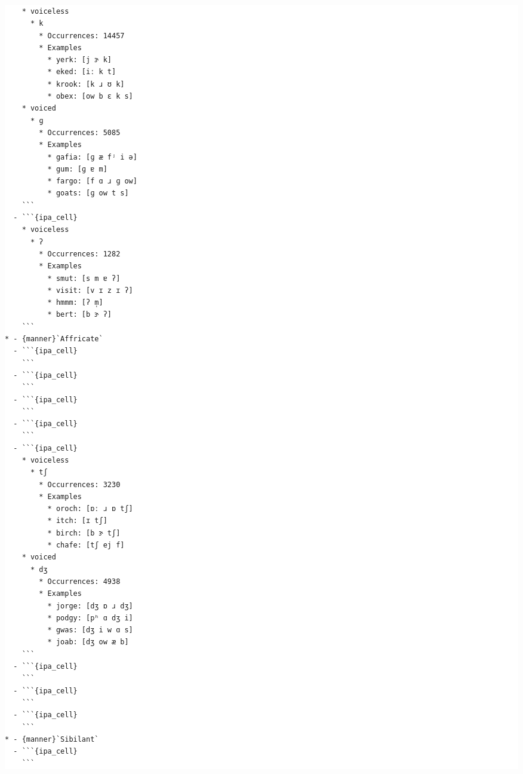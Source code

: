 ``````{list-table}
    * voiceless
      * k
        * Occurrences: 14457
        * Examples
          * yerk: [j ɝ k]
          * eked: [iː k t]
          * krook: [k ɹ ʊ k]
          * obex: [ow b ɛ k s]
    * voiced
      * ɡ
        * Occurrences: 5085
        * Examples
          * gafia: [ɡ æ fʲ i ə]
          * gum: [ɡ ɐ m]
          * fargo: [f ɑ ɹ ɡ ow]
          * goats: [ɡ ow t s]
    ```
  - ```{ipa_cell}
    * voiceless
      * ʔ
        * Occurrences: 1282
        * Examples
          * smut: [s m ɐ ʔ]
          * visit: [v ɪ z ɪ ʔ]
          * hmmm: [ʔ m̩]
          * bert: [b ɝ ʔ]
    ```
* - {manner}`Affricate`
  - ```{ipa_cell}
    ```
  - ```{ipa_cell}
    ```
  - ```{ipa_cell}
    ```
  - ```{ipa_cell}
    ```
  - ```{ipa_cell}
    * voiceless
      * tʃ
        * Occurrences: 3230
        * Examples
          * oroch: [ɒː ɹ ɒ tʃ]
          * itch: [ɪ tʃ]
          * birch: [b ɝ tʃ]
          * chafe: [tʃ ej f]
    * voiced
      * dʒ
        * Occurrences: 4938
        * Examples
          * jorge: [dʒ ɒ ɹ dʒ]
          * podgy: [pʰ ɑ dʒ i]
          * gwas: [dʒ i w ɑ s]
          * joab: [dʒ ow æ b]
    ```
  - ```{ipa_cell}
    ```
  - ```{ipa_cell}
    ```
  - ```{ipa_cell}
    ```
* - {manner}`Sibilant`
  - ```{ipa_cell}
    ```
``````